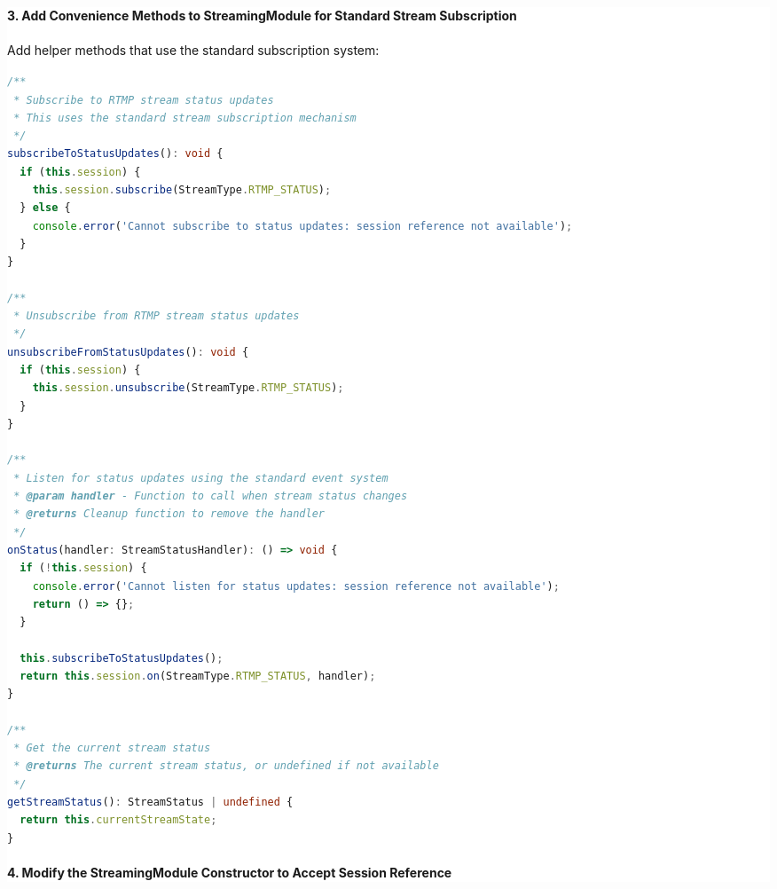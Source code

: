 #### 3. Add Convenience Methods to StreamingModule for Standard Stream Subscription

Add helper methods that use the standard subscription system:

```typescript
/**
 * Subscribe to RTMP stream status updates
 * This uses the standard stream subscription mechanism
 */
subscribeToStatusUpdates(): void {
  if (this.session) {
    this.session.subscribe(StreamType.RTMP_STATUS);
  } else {
    console.error('Cannot subscribe to status updates: session reference not available');
  }
}

/**
 * Unsubscribe from RTMP stream status updates
 */
unsubscribeFromStatusUpdates(): void {
  if (this.session) {
    this.session.unsubscribe(StreamType.RTMP_STATUS);
  }
}

/**
 * Listen for status updates using the standard event system
 * @param handler - Function to call when stream status changes
 * @returns Cleanup function to remove the handler
 */
onStatus(handler: StreamStatusHandler): () => void {
  if (!this.session) {
    console.error('Cannot listen for status updates: session reference not available');
    return () => {};
  }
  
  this.subscribeToStatusUpdates();
  return this.session.on(StreamType.RTMP_STATUS, handler);
}

/**
 * Get the current stream status
 * @returns The current stream status, or undefined if not available
 */
getStreamStatus(): StreamStatus | undefined {
  return this.currentStreamState;
}
```

#### 4. Modify the StreamingModule Constructor to Accept Session Reference
